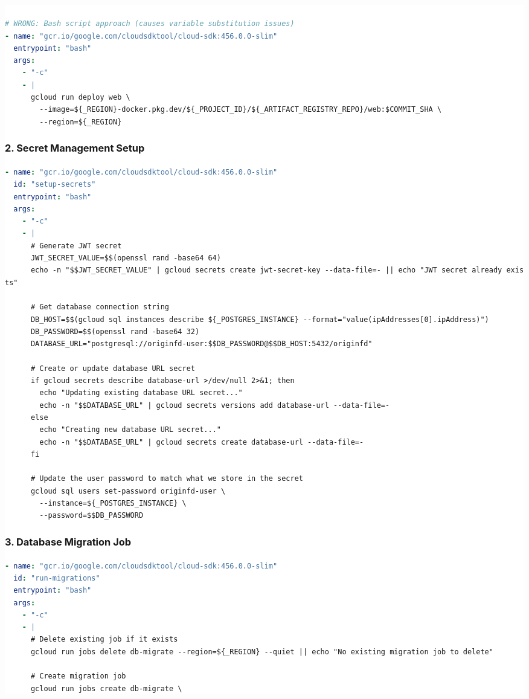 ```yaml

# WRONG: Bash script approach (causes variable substitution issues)
- name: "gcr.io/google.com/cloudsdktool/cloud-sdk:456.0.0-slim"
  entrypoint: "bash"
  args:
    - "-c"
    - |
      gcloud run deploy web \
        --image=${_REGION}-docker.pkg.dev/${_PROJECT_ID}/${_ARTIFACT_REGISTRY_REPO}/web:$COMMIT_SHA \
        --region=${_REGION}
```

### 2. Secret Management Setup

```yaml
- name: "gcr.io/google.com/cloudsdktool/cloud-sdk:456.0.0-slim"
  id: "setup-secrets"
  entrypoint: "bash"
  args:
    - "-c"
    - |
      # Generate JWT secret
      JWT_SECRET_VALUE=$$(openssl rand -base64 64)
      echo -n "$$JWT_SECRET_VALUE" | gcloud secrets create jwt-secret-key --data-file=- || echo "JWT secret already exists"

      # Get database connection string
      DB_HOST=$$(gcloud sql instances describe ${_POSTGRES_INSTANCE} --format="value(ipAddresses[0].ipAddress)")
      DB_PASSWORD=$$(openssl rand -base64 32)
      DATABASE_URL="postgresql://originfd-user:$$DB_PASSWORD@$$DB_HOST:5432/originfd"

      # Create or update database URL secret
      if gcloud secrets describe database-url >/dev/null 2>&1; then
        echo "Updating existing database URL secret..."
        echo -n "$$DATABASE_URL" | gcloud secrets versions add database-url --data-file=-
      else
        echo "Creating new database URL secret..."
        echo -n "$$DATABASE_URL" | gcloud secrets create database-url --data-file=-
      fi

      # Update the user password to match what we store in the secret
      gcloud sql users set-password originfd-user \
        --instance=${_POSTGRES_INSTANCE} \
        --password=$$DB_PASSWORD
```

### 3. Database Migration Job

```yaml
- name: "gcr.io/google.com/cloudsdktool/cloud-sdk:456.0.0-slim"
  id: "run-migrations"
  entrypoint: "bash"
  args:
    - "-c"
    - |
      # Delete existing job if it exists
      gcloud run jobs delete db-migrate --region=${_REGION} --quiet || echo "No existing migration job to delete"

      # Create migration job
      gcloud run jobs create db-migrate \
```